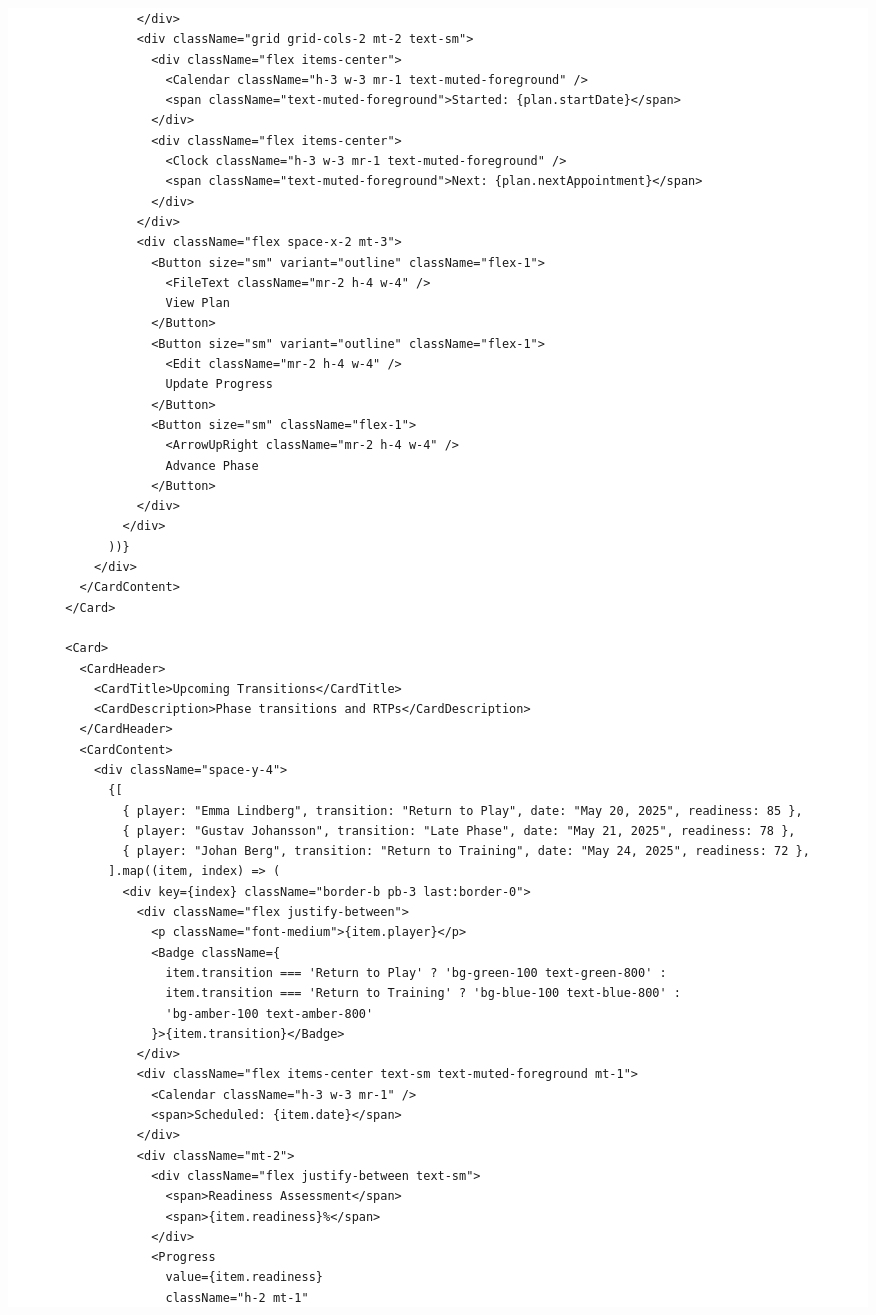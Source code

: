                       </div>
                      <div className="grid grid-cols-2 mt-2 text-sm">
                        <div className="flex items-center">
                          <Calendar className="h-3 w-3 mr-1 text-muted-foreground" />
                          <span className="text-muted-foreground">Started: {plan.startDate}</span>
                        </div>
                        <div className="flex items-center">
                          <Clock className="h-3 w-3 mr-1 text-muted-foreground" />
                          <span className="text-muted-foreground">Next: {plan.nextAppointment}</span>
                        </div>
                      </div>
                      <div className="flex space-x-2 mt-3">
                        <Button size="sm" variant="outline" className="flex-1">
                          <FileText className="mr-2 h-4 w-4" />
                          View Plan
                        </Button>
                        <Button size="sm" variant="outline" className="flex-1">
                          <Edit className="mr-2 h-4 w-4" />
                          Update Progress
                        </Button>
                        <Button size="sm" className="flex-1">
                          <ArrowUpRight className="mr-2 h-4 w-4" />
                          Advance Phase
                        </Button>
                      </div>
                    </div>
                  ))}
                </div>
              </CardContent>
            </Card>
            
            <Card>
              <CardHeader>
                <CardTitle>Upcoming Transitions</CardTitle>
                <CardDescription>Phase transitions and RTPs</CardDescription>
              </CardHeader>
              <CardContent>
                <div className="space-y-4">
                  {[
                    { player: "Emma Lindberg", transition: "Return to Play", date: "May 20, 2025", readiness: 85 },
                    { player: "Gustav Johansson", transition: "Late Phase", date: "May 21, 2025", readiness: 78 },
                    { player: "Johan Berg", transition: "Return to Training", date: "May 24, 2025", readiness: 72 },
                  ].map((item, index) => (
                    <div key={index} className="border-b pb-3 last:border-0">
                      <div className="flex justify-between">
                        <p className="font-medium">{item.player}</p>
                        <Badge className={
                          item.transition === 'Return to Play' ? 'bg-green-100 text-green-800' :
                          item.transition === 'Return to Training' ? 'bg-blue-100 text-blue-800' :
                          'bg-amber-100 text-amber-800'
                        }>{item.transition}</Badge>
                      </div>
                      <div className="flex items-center text-sm text-muted-foreground mt-1">
                        <Calendar className="h-3 w-3 mr-1" />
                        <span>Scheduled: {item.date}</span>
                      </div>
                      <div className="mt-2">
                        <div className="flex justify-between text-sm">
                          <span>Readiness Assessment</span>
                          <span>{item.readiness}%</span>
                        </div>
                        <Progress 
                          value={item.readiness} 
                          className="h-2 mt-1" 